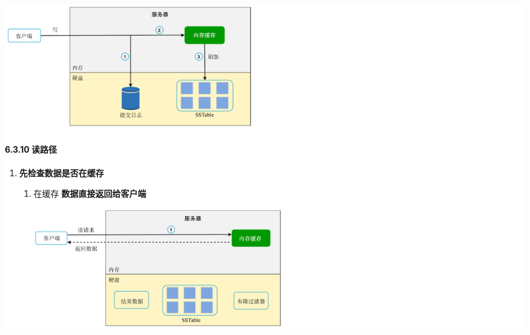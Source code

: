 <img src="./asset/6-19.jpeg" alt="6-19" style="zoom:40%;" />

#### 6.3.10 读路径

1. **先检查数据是否在缓存**

    1. 在缓存 **数据直接返回给客户端**

        <img src="./asset/6-20.jpeg" alt="6-20" style="zoom:40%;" />
